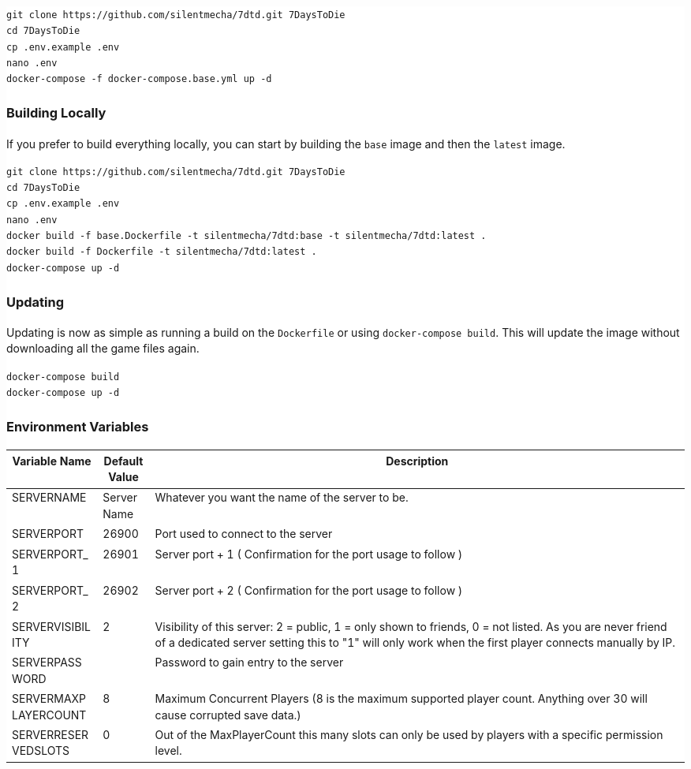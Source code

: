 ```console
git clone https://github.com/silentmecha/7dtd.git 7DaysToDie
cd 7DaysToDie
cp .env.example .env
nano .env
docker-compose -f docker-compose.base.yml up -d
```

### Building Locally

If you prefer to build everything locally, you can start by building the `base` image and then the `latest` image.

```console
git clone https://github.com/silentmecha/7dtd.git 7DaysToDie
cd 7DaysToDie
cp .env.example .env
nano .env
docker build -f base.Dockerfile -t silentmecha/7dtd:base -t silentmecha/7dtd:latest .
docker build -f Dockerfile -t silentmecha/7dtd:latest .
docker-compose up -d
```

### Updating

Updating is now as simple as running a build on the `Dockerfile` or using `docker-compose build`. This will update the image without downloading all the game files again.

```console
docker-compose build
docker-compose up -d
```

### Environment Variables

| Variable Name        | Default Value                                     | Description                                                                                                                                                                                                                                                                                                                                                                                                         |
| -------------------- | ------------------------------------------------- | ------------------------------------------------------------------------------------------------------------------------------------------------------------------------------------------------------------------------------------------------------------------------------------------------------------------------------------------------------------------------------------------------------------------- |
| SERVERNAME           | ServerName                                        | Whatever you want the name of the server to be.                                                                                                                                                                                                                                                                                                                                                                     |
| SERVERPORT           | 26900                                             | Port used to connect to the server                                                                                                                                                                                                                                                                                                                                                                                  |
| SERVERPORT_1         | 26901                                             | Server port + 1 ( Confirmation for the port usage to follow )                                                                                                                                                                                                                                                                                                                                                       |
| SERVERPORT_2         | 26902                                             | Server port + 2 ( Confirmation for the port usage to follow )                                                                                                                                                                                                                                                                                                                                                       |
| SERVERVISIBILITY     | 2                                                 | Visibility of this server: 2 = public, 1 = only shown to friends, 0 = not listed. As you are never friend of a dedicated server setting this to "1" will only work when the first player connects manually by IP.                                                                                                                                                                                                   |
| SERVERPASSWORD       |                                                   | Password to gain entry to the server                                                                                                                                                                                                                                                                                                                                                                                |
| SERVERMAXPLAYERCOUNT | 8                                                 | Maximum Concurrent Players (8 is the maximum supported player count. Anything over 30 will cause corrupted save data.)                                                                                                                                                                                                                                                                                              |
| SERVERRESERVEDSLOTS  | 0                                                 | Out of the MaxPlayerCount this many slots can only be used by players with a specific permission level.                                                                                                                                                                                                                                                                                                             |